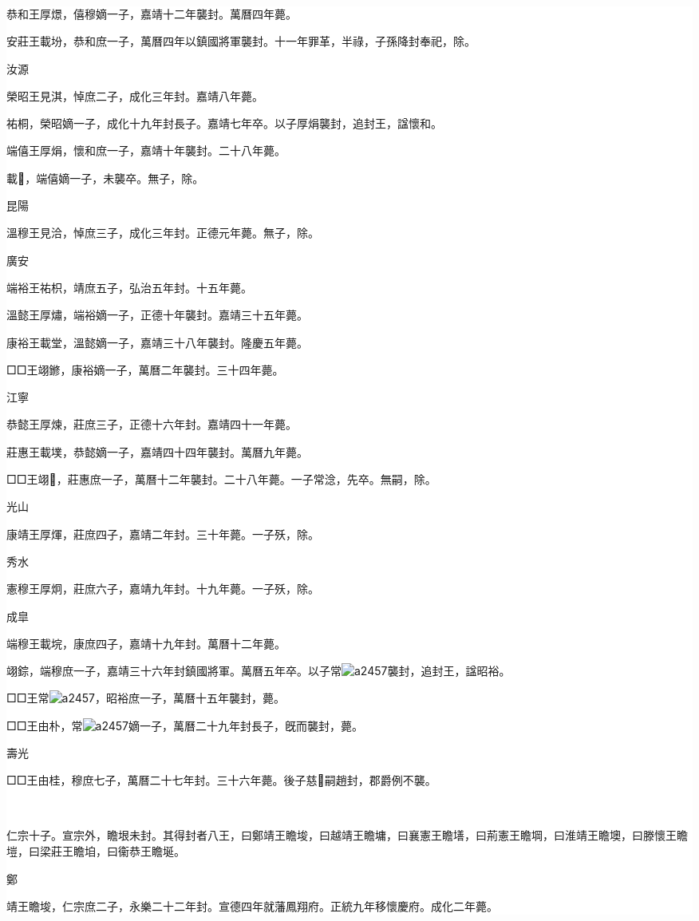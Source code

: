 恭和王厚燝，僖穆嫡一子，嘉靖十二年襲封。萬曆四年薨。

安莊王載坋，恭和庶一子，萬曆四年以鎮國將軍襲封。十一年罪革，半祿，子孫降封奉祀，除。

汝源

榮昭王見淇，悼庶二子，成化三年封。嘉靖八年薨。

祐桐，榮昭嫡一子，成化十九年封長子。嘉靖七年卒。以子厚焆襲封，追封王，諡懷和。

端僖王厚焆，懷和庶一子，嘉靖十年襲封。二十八年薨。

載𡑆，端僖嫡一子，未襲卒。無子，除。

昆陽

溫穆王見洽，悼庶三子，成化三年封。正德元年薨。無子，除。

廣安

端裕王祐枳，靖庶五子，弘治五年封。十五年薨。

溫懿王厚熽，端裕嫡一子，正德十年襲封。嘉靖三十五年薨。

康裕王載堂，溫懿嫡一子，嘉靖三十八年襲封。隆慶五年薨。

□□王翊鎀，康裕嫡一子，萬曆二年襲封。三十四年薨。

江寧

恭懿王厚煉，莊庶三子，正德十六年封。嘉靖四十一年薨。

莊惠王載墣，恭懿嫡一子，嘉靖四十四年襲封。萬曆九年薨。

□□王翊𨧆，莊惠庶一子，萬曆十二年襲封。二十八年薨。一子常淰，先卒。無嗣，除。

光山

康靖王厚煇，莊庶四子，嘉靖二年封。三十年薨。一子殀，除。

秀水

憲穆王厚炯，莊庶六子，嘉靖九年封。十九年薨。一子殀，除。

成皐

端穆王載垸，康庶四子，嘉靖十九年封。萬曆十二年薨。

翊錝，端穆庶一子，嘉靖三十六年封鎮國將軍。萬曆五年卒。以子常![a2457](../../imgs/a2457.gif)襲封，追封王，諡昭裕。

□□王常![a2457](../../imgs/a2457.gif)，昭裕庶一子，萬曆十五年襲封，薨。

□□王由朴，常![a2457](../../imgs/a2457.gif)嫡一子，萬曆二十九年封長子，旣而襲封，薨。

壽光

□□王由桂，穆庶七子，萬曆二十七年封。三十六年薨。後子慈𢣴嗣趙封，郡爵例不襲。

&nbsp;

仁宗十子。宣宗外，瞻垠未封。其得封者八王，曰鄭靖王瞻埈，曰越靖王瞻墉，曰襄憲王瞻墡，曰荊憲王瞻堈，曰淮靖王瞻墺，曰滕懷王瞻塏，曰梁莊王瞻垍，曰衞恭王瞻埏。

鄭

靖王瞻埈，仁宗庶二子，永樂二十二年封。宣德四年就藩鳳翔府。正統九年移懷慶府。成化二年薨。
